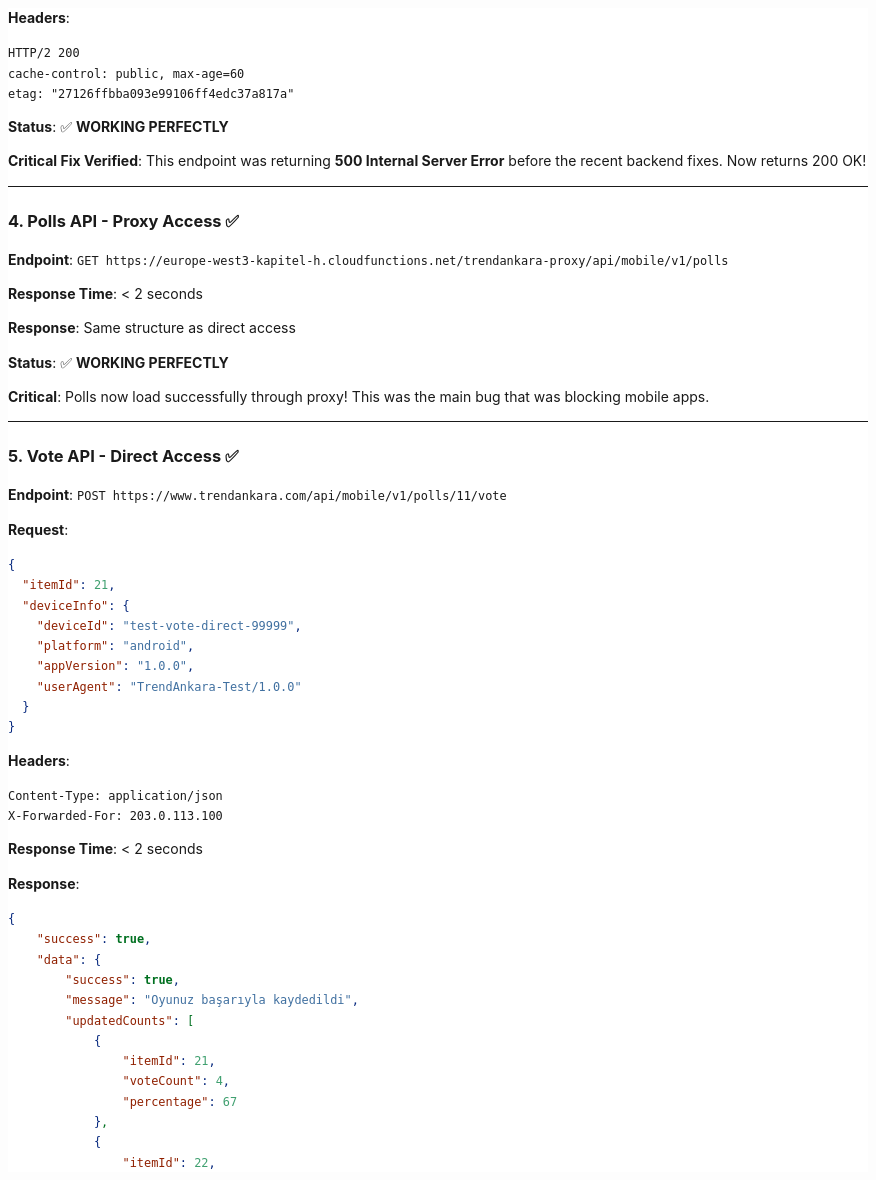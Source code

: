 **Headers**:
```
HTTP/2 200
cache-control: public, max-age=60
etag: "27126ffbba093e99106ff4edc37a817a"
```

**Status**: ✅ **WORKING PERFECTLY**

**Critical Fix Verified**: This endpoint was returning **500 Internal Server Error** before the recent backend fixes. Now returns 200 OK!

---

### 4. Polls API - Proxy Access ✅

**Endpoint**: `GET https://europe-west3-kapitel-h.cloudfunctions.net/trendankara-proxy/api/mobile/v1/polls`

**Response Time**: < 2 seconds

**Response**: Same structure as direct access

**Status**: ✅ **WORKING PERFECTLY**

**Critical**: Polls now load successfully through proxy! This was the main bug that was blocking mobile apps.

---

### 5. Vote API - Direct Access ✅

**Endpoint**: `POST https://www.trendankara.com/api/mobile/v1/polls/11/vote`

**Request**:
```json
{
  "itemId": 21,
  "deviceInfo": {
    "deviceId": "test-vote-direct-99999",
    "platform": "android",
    "appVersion": "1.0.0",
    "userAgent": "TrendAnkara-Test/1.0.0"
  }
}
```

**Headers**:
```
Content-Type: application/json
X-Forwarded-For: 203.0.113.100
```

**Response Time**: < 2 seconds

**Response**:
```json
{
    "success": true,
    "data": {
        "success": true,
        "message": "Oyunuz başarıyla kaydedildi",
        "updatedCounts": [
            {
                "itemId": 21,
                "voteCount": 4,
                "percentage": 67
            },
            {
                "itemId": 22,
```
